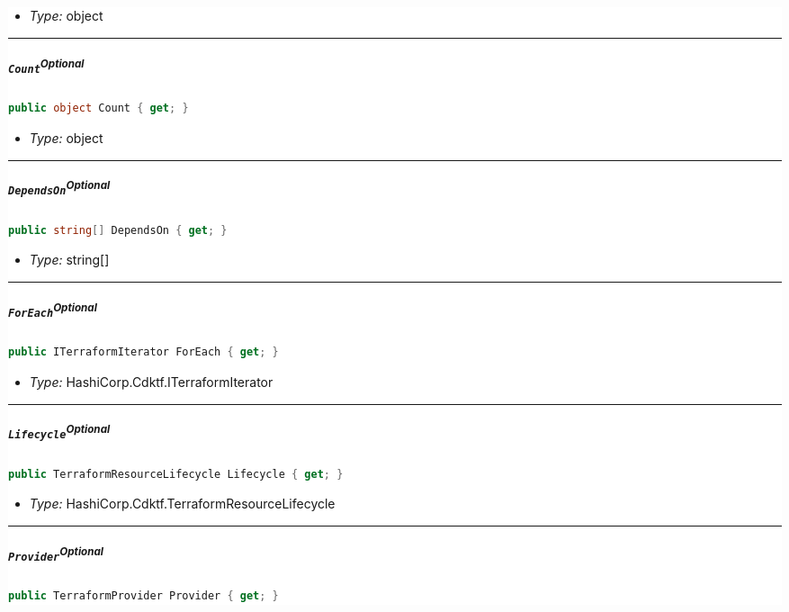 - *Type:* object

---

##### `Count`<sup>Optional</sup> <a name="Count" id="@cdktf/provider-github.repositoryCollaborators.RepositoryCollaborators.property.count"></a>

```csharp
public object Count { get; }
```

- *Type:* object

---

##### `DependsOn`<sup>Optional</sup> <a name="DependsOn" id="@cdktf/provider-github.repositoryCollaborators.RepositoryCollaborators.property.dependsOn"></a>

```csharp
public string[] DependsOn { get; }
```

- *Type:* string[]

---

##### `ForEach`<sup>Optional</sup> <a name="ForEach" id="@cdktf/provider-github.repositoryCollaborators.RepositoryCollaborators.property.forEach"></a>

```csharp
public ITerraformIterator ForEach { get; }
```

- *Type:* HashiCorp.Cdktf.ITerraformIterator

---

##### `Lifecycle`<sup>Optional</sup> <a name="Lifecycle" id="@cdktf/provider-github.repositoryCollaborators.RepositoryCollaborators.property.lifecycle"></a>

```csharp
public TerraformResourceLifecycle Lifecycle { get; }
```

- *Type:* HashiCorp.Cdktf.TerraformResourceLifecycle

---

##### `Provider`<sup>Optional</sup> <a name="Provider" id="@cdktf/provider-github.repositoryCollaborators.RepositoryCollaborators.property.provider"></a>

```csharp
public TerraformProvider Provider { get; }
```
